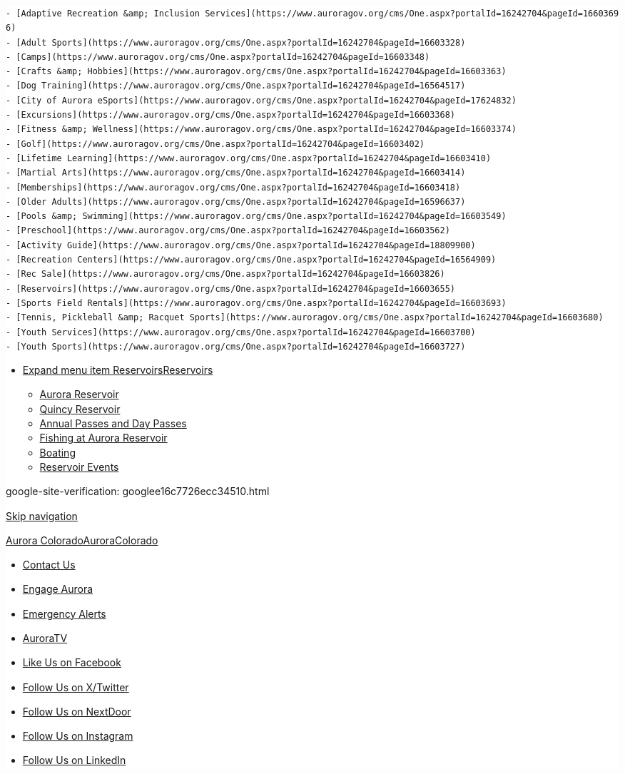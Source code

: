     - [Adaptive Recreation &amp; Inclusion Services](https://www.auroragov.org/cms/One.aspx?portalId=16242704&pageId=16603696)
    - [Adult Sports](https://www.auroragov.org/cms/One.aspx?portalId=16242704&pageId=16603328)
    - [Camps](https://www.auroragov.org/cms/One.aspx?portalId=16242704&pageId=16603348)
    - [Crafts &amp; Hobbies](https://www.auroragov.org/cms/One.aspx?portalId=16242704&pageId=16603363)
    - [Dog Training](https://www.auroragov.org/cms/One.aspx?portalId=16242704&pageId=16564517)
    - [City of Aurora eSports](https://www.auroragov.org/cms/One.aspx?portalId=16242704&pageId=17624832)
    - [Excursions](https://www.auroragov.org/cms/One.aspx?portalId=16242704&pageId=16603368)
    - [Fitness &amp; Wellness](https://www.auroragov.org/cms/One.aspx?portalId=16242704&pageId=16603374)
    - [Golf](https://www.auroragov.org/cms/One.aspx?portalId=16242704&pageId=16603402)
    - [Lifetime Learning](https://www.auroragov.org/cms/One.aspx?portalId=16242704&pageId=16603410)
    - [Martial Arts](https://www.auroragov.org/cms/One.aspx?portalId=16242704&pageId=16603414)
    - [Memberships](https://www.auroragov.org/cms/One.aspx?portalId=16242704&pageId=16603418)
    - [Older Adults](https://www.auroragov.org/cms/One.aspx?portalId=16242704&pageId=16596637)
    - [Pools &amp; Swimming](https://www.auroragov.org/cms/One.aspx?portalId=16242704&pageId=16603549)
    - [Preschool](https://www.auroragov.org/cms/One.aspx?portalId=16242704&pageId=16603562)
    - [Activity Guide](https://www.auroragov.org/cms/One.aspx?portalId=16242704&pageId=18809900)
    - [Recreation Centers](https://www.auroragov.org/cms/One.aspx?portalId=16242704&pageId=16564909)
    - [Rec Sale](https://www.auroragov.org/cms/One.aspx?portalId=16242704&pageId=16603826)
    - [Reservoirs](https://www.auroragov.org/cms/One.aspx?portalId=16242704&pageId=16603655)
    - [Sports Field Rentals](https://www.auroragov.org/cms/One.aspx?portalId=16242704&pageId=16603693)
    - [Tennis, Pickleball &amp; Racquet Sports](https://www.auroragov.org/cms/One.aspx?portalId=16242704&pageId=16603680)
    - [Youth Services](https://www.auroragov.org/cms/One.aspx?portalId=16242704&pageId=16603700)
    - [Youth Sports](https://www.auroragov.org/cms/One.aspx?portalId=16242704&pageId=16603727)
  - [Expand menu item Reservoirs](https://www.auroragov.org/cms/One.aspx?portalId=16242704&pageId=18174017%2F)[Reservoirs](https://www.auroragov.org/cms/One.aspx?portalId=16242704&pageId=16393968)
    
    - [Aurora Reservoir](https://www.auroragov.org/cms/One.aspx?portalId=16242704&pageId=16394009)
    - [Quincy Reservoir](https://www.auroragov.org/cms/One.aspx?portalId=16242704&pageId=16597832)
    - [Annual Passes and Day Passes](https://www.auroragov.org/cms/One.aspx?portalId=16242704&pageId=16601961)
    - [Fishing at Aurora Reservoir](https://www.auroragov.org/cms/One.aspx?portalId=16242704&pageId=16613222)
    - [Boating](https://www.auroragov.org/cms/One.aspx?portalId=16242704&pageId=16613227)
    - [Reservoir Events](https://www.auroragov.org/cms/One.aspx?portalId=16242704&pageId=16613234)

google-site-verification: googlee16c7726ecc34510.html

[Skip navigation](https://www.auroragov.org/cms/One.aspx?portalId=16242704&pageId=18174017%2F "Skip Navigation")

[Aurora Colorado](https://www.auroragov.org "Aurora Colorado")[AuroraColorado](https://www.auroragov.org/cms/One.aspx?portalId=16242704&pageId=18174017%2F "Mobile Menu")

- [Contact Us](https://www.auroragov.org/contactus "Contact Us")
- [Engage Aurora](https://www.engageaurora.org "Engage Aurora")
- [Emergency Alerts](https://www.auroragov.org/residents/public_safety/office_of_emergency_management/sign_up_for_emergency_alerts "Emergency Alerts")



- [AuroraTV](https://www.auroratv.org "AuroraTV")
- [Like Us on Facebook](https://www.facebook.com/auroragov "Like Us on Facebook")
- [Follow Us on X/Twitter](https://www.twitter.com/auroragov "Follow Us on X/Twitter")
- [Follow Us on NextDoor](https://nextdoor.com/agency-detail/co/aurora/city-of-aurora "Follow Us on NextDoor")
- [Follow Us on Instagram](https://www.instagram.com/auroragov "Follow Us on Instagram")
- [Follow Us on LinkedIn](https://www.linkedin.com/company/city-of-aurora "Follow Us on LinkedIn")
